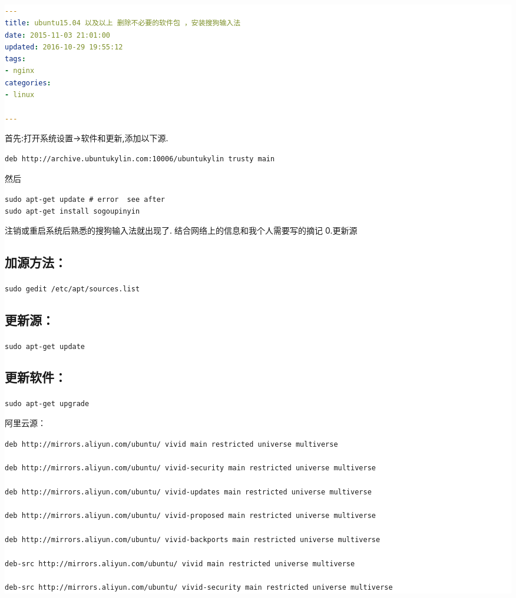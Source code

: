 ```yaml
---
title: ubuntu15.04 以及以上 删除不必要的软件包 ，安装搜狗输入法
date: 2015-11-03 21:01:00
updated: 2016-10-29 19:55:12
tags: 
- nginx
categories: 
- linux

---
```

 首先:打开系统设置->软件和更新,添加以下源.

    deb http://archive.ubuntukylin.com:10006/ubuntukylin trusty main


然后

    sudo apt-get update # error  see after
    sudo apt-get install sogoupinyin

注销或重启系统后熟悉的搜狗输入法就出现了.
结合网络上的信息和我个人需要写的摘记
0.更新源

## 加源方法：

    sudo gedit /etc/apt/sources.list

## 更新源：





    sudo apt-get update

## 更新软件：

    sudo apt-get upgrade

阿里云源：

    deb http://mirrors.aliyun.com/ubuntu/ vivid main restricted universe multiverse

    deb http://mirrors.aliyun.com/ubuntu/ vivid-security main restricted universe multiverse

    deb http://mirrors.aliyun.com/ubuntu/ vivid-updates main restricted universe multiverse

    deb http://mirrors.aliyun.com/ubuntu/ vivid-proposed main restricted universe multiverse

    deb http://mirrors.aliyun.com/ubuntu/ vivid-backports main restricted universe multiverse

    deb-src http://mirrors.aliyun.com/ubuntu/ vivid main restricted universe multiverse

    deb-src http://mirrors.aliyun.com/ubuntu/ vivid-security main restricted universe multiverse
